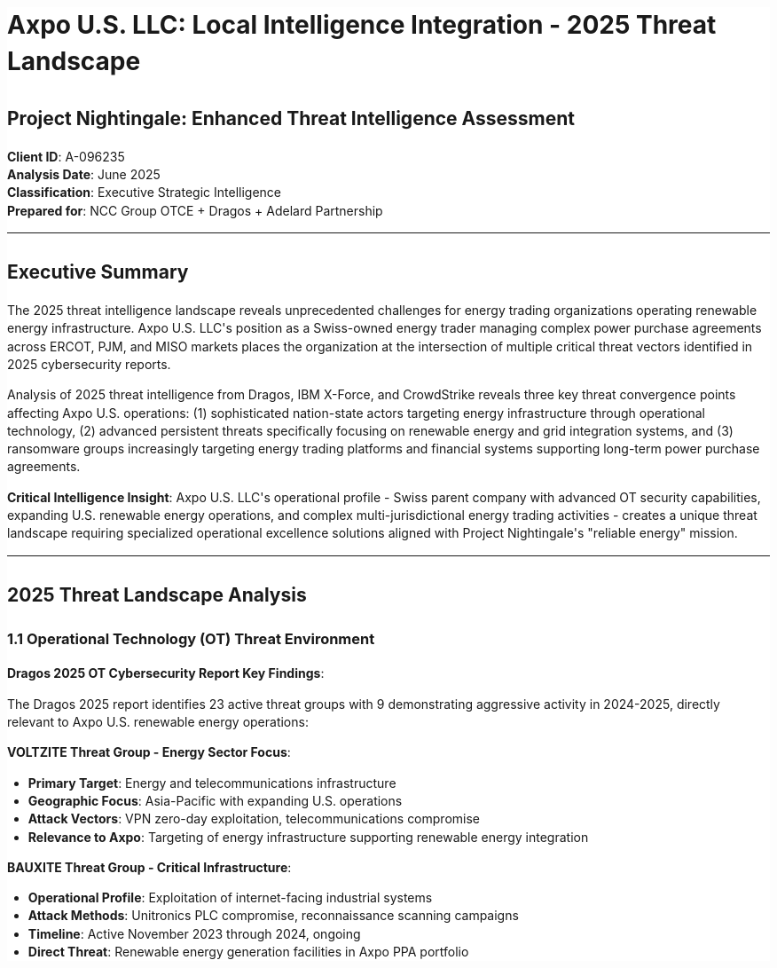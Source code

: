 # Axpo U.S. LLC: Local Intelligence Integration - 2025 Threat Landscape
## Project Nightingale: Enhanced Threat Intelligence Assessment

**Client ID**: A-096235  
**Analysis Date**: June 2025  
**Classification**: Executive Strategic Intelligence  
**Prepared for**: NCC Group OTCE + Dragos + Adelard Partnership  

---

## Executive Summary

The 2025 threat intelligence landscape reveals unprecedented challenges for energy trading organizations operating renewable energy infrastructure. Axpo U.S. LLC's position as a Swiss-owned energy trader managing complex power purchase agreements across ERCOT, PJM, and MISO markets places the organization at the intersection of multiple critical threat vectors identified in 2025 cybersecurity reports.

Analysis of 2025 threat intelligence from Dragos, IBM X-Force, and CrowdStrike reveals three key threat convergence points affecting Axpo U.S. operations: (1) sophisticated nation-state actors targeting energy infrastructure through operational technology, (2) advanced persistent threats specifically focusing on renewable energy and grid integration systems, and (3) ransomware groups increasingly targeting energy trading platforms and financial systems supporting long-term power purchase agreements.

**Critical Intelligence Insight**: Axpo U.S. LLC's operational profile - Swiss parent company with advanced OT security capabilities, expanding U.S. renewable energy operations, and complex multi-jurisdictional energy trading activities - creates a unique threat landscape requiring specialized operational excellence solutions aligned with Project Nightingale's "reliable energy" mission.

---

## 2025 Threat Landscape Analysis

### 1.1 Operational Technology (OT) Threat Environment

**Dragos 2025 OT Cybersecurity Report Key Findings**:

The Dragos 2025 report identifies 23 active threat groups with 9 demonstrating aggressive activity in 2024-2025, directly relevant to Axpo U.S. renewable energy operations:

**VOLTZITE Threat Group - Energy Sector Focus**:
- **Primary Target**: Energy and telecommunications infrastructure
- **Geographic Focus**: Asia-Pacific with expanding U.S. operations
- **Attack Vectors**: VPN zero-day exploitation, telecommunications compromise
- **Relevance to Axpo**: Targeting of energy infrastructure supporting renewable energy integration

**BAUXITE Threat Group - Critical Infrastructure**:
- **Operational Profile**: Exploitation of internet-facing industrial systems
- **Attack Methods**: Unitronics PLC compromise, reconnaissance scanning campaigns
- **Timeline**: Active November 2023 through 2024, ongoing
- **Direct Threat**: Renewable energy generation facilities in Axpo PPA portfolio
